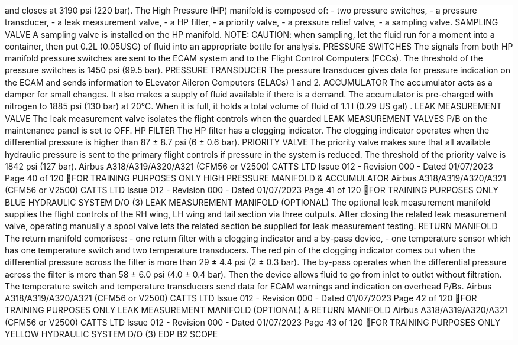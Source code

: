 and closes at 3190 psi (220 bar).
The High Pressure (HP) manifold is composed of: - two pressure
switches, - a pressure transducer, - a leak measurement valve, - a HP
filter, - a priority valve, - a pressure relief valve, - a sampling
valve.
SAMPLING VALVE A sampling valve is installed on the HP manifold. NOTE:
CAUTION: when sampling, let the fluid run for a moment into a container,
then put 0.2L (0.05USG) of fluid into an appropriate bottle for
analysis.
PRESSURE SWITCHES The signals from both HP manifold pressure switches
are sent to the ECAM system and to the Flight Control Computers (FCCs).
The threshold of the pressure switches is 1450 psi (99.5 bar).
PRESSURE TRANSDUCER The pressure transducer gives data for pressure
indication on the ECAM and sends information to ELevator Aileron
Computers (ELACs) 1 and 2.
ACCUMULATOR The accumulator acts as a damper for small changes. It also
makes a supply of fluid available if there is a demand. The accumulator
is pre-charged with nitrogen to 1885 psi (130 bar) at 20°C. When it is
full, it holds a total volume of fluid of 1.1 l (0.29 US gal) .
LEAK MEASUREMENT VALVE The leak measurement valve isolates the flight
controls when the guarded LEAK MEASUREMENT VALVES P/B on the maintenance
panel is set to OFF.
HP FILTER The HP filter has a clogging indicator. The clogging indicator
operates when the differential pressure is higher than 87 ± 8.7 psi (6 ±
0.6 bar).
PRIORITY VALVE The priority valve makes sure that all available
hydraulic pressure is sent to the primary flight controls if pressure in
the system is reduced. The threshold of the priority valve is 1842 psi
(127 bar).
Airbus A318/A319/A320/A321 (CFM56 or V2500)
CATTS LTD
Issue 012 - Revision 000 - Dated 01/07/2023 Page 40 of 120
FOR TRAINING PURPOSES ONLY
HIGH PRESSURE MANIFOLD & ACCUMULATOR
Airbus A318/A319/A320/A321 (CFM56 or V2500)
CATTS LTD
Issue 012 - Revision 000 - Dated 01/07/2023 Page 41 of 120
FOR TRAINING PURPOSES ONLY
BLUE HYDRAULIC SYSTEM D/O (3) LEAK MEASUREMENT MANIFOLD (OPTIONAL) The
optional leak measurement manifold supplies the flight controls of the
RH wing, LH wing and tail section via three outputs. After closing the
related leak measurement valve, operating manually a spool valve lets
the related section be supplied for leak measurement testing.
RETURN MANIFOLD The return manifold comprises: - one return filter with
a clogging indicator and a by-pass device, - one temperature sensor
which has one temperature switch and two temperature transducers. The
red pin of the clogging indicator comes out when the differential
pressure across the filter is more than 29 ± 4.4 psi (2 ± 0.3 bar). The
by-pass operates when the differential pressure across the filter is
more than 58 ± 6.0 psi (4.0 ± 0.4 bar). Then the device allows fluid to
go from inlet to outlet without filtration. The temperature switch and
temperature transducers send data for ECAM warnings and indication on
overhead P/Bs.
Airbus A318/A319/A320/A321 (CFM56 or V2500)
CATTS LTD
Issue 012 - Revision 000 - Dated 01/07/2023 Page 42 of 120
FOR TRAINING PURPOSES ONLY
LEAK MEASUREMENT MANIFOLD (OPTIONAL) & RETURN MANIFOLD
Airbus A318/A319/A320/A321 (CFM56 or V2500)
CATTS LTD
Issue 012 - Revision 000 - Dated 01/07/2023 Page 43 of 120
FOR TRAINING PURPOSES ONLY
YELLOW HYDRAULIC SYSTEM D/O (3) EDP
B2 SCOPE